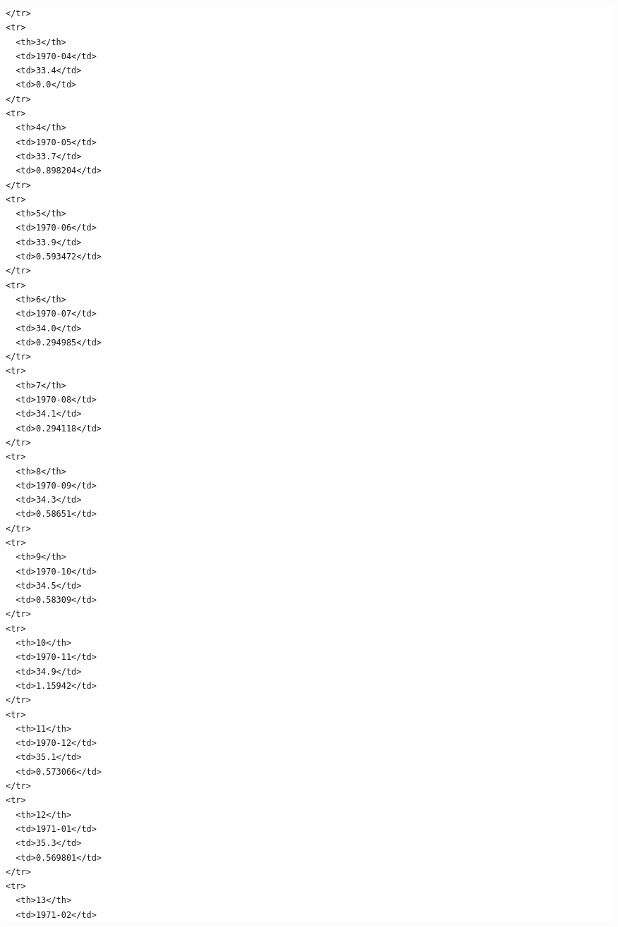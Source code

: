     </tr>
    <tr>
      <th>3</th>
      <td>1970-04</td>
      <td>33.4</td>
      <td>0.0</td>
    </tr>
    <tr>
      <th>4</th>
      <td>1970-05</td>
      <td>33.7</td>
      <td>0.898204</td>
    </tr>
    <tr>
      <th>5</th>
      <td>1970-06</td>
      <td>33.9</td>
      <td>0.593472</td>
    </tr>
    <tr>
      <th>6</th>
      <td>1970-07</td>
      <td>34.0</td>
      <td>0.294985</td>
    </tr>
    <tr>
      <th>7</th>
      <td>1970-08</td>
      <td>34.1</td>
      <td>0.294118</td>
    </tr>
    <tr>
      <th>8</th>
      <td>1970-09</td>
      <td>34.3</td>
      <td>0.58651</td>
    </tr>
    <tr>
      <th>9</th>
      <td>1970-10</td>
      <td>34.5</td>
      <td>0.58309</td>
    </tr>
    <tr>
      <th>10</th>
      <td>1970-11</td>
      <td>34.9</td>
      <td>1.15942</td>
    </tr>
    <tr>
      <th>11</th>
      <td>1970-12</td>
      <td>35.1</td>
      <td>0.573066</td>
    </tr>
    <tr>
      <th>12</th>
      <td>1971-01</td>
      <td>35.3</td>
      <td>0.569801</td>
    </tr>
    <tr>
      <th>13</th>
      <td>1971-02</td>